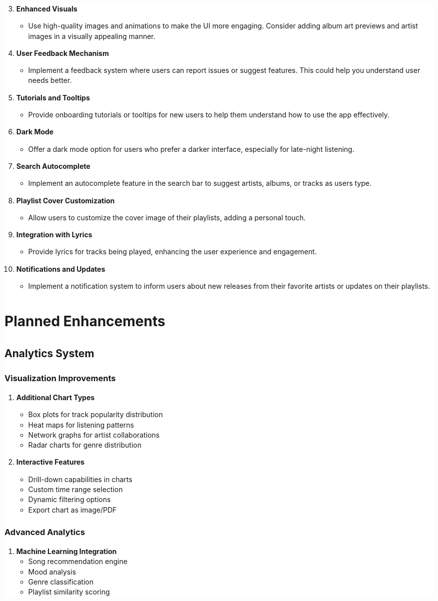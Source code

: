 3. **Enhanced Visuals**
   - Use high-quality images and animations to make the UI more engaging. Consider adding album art previews and artist images in a visually appealing manner.

4. **User Feedback Mechanism**
   - Implement a feedback system where users can report issues or suggest features. This could help you understand user needs better.

5. **Tutorials and Tooltips**
   - Provide onboarding tutorials or tooltips for new users to help them understand how to use the app effectively.

6. **Dark Mode**
   - Offer a dark mode option for users who prefer a darker interface, especially for late-night listening.

7. **Search Autocomplete**
   - Implement an autocomplete feature in the search bar to suggest artists, albums, or tracks as users type.

8. **Playlist Cover Customization**
   - Allow users to customize the cover image of their playlists, adding a personal touch.

9. **Integration with Lyrics**
   - Provide lyrics for tracks being played, enhancing the user experience and engagement.

10. **Notifications and Updates**
    - Implement a notification system to inform users about new releases from their favorite artists or updates on their playlists.

# Planned Enhancements

## Analytics System

### Visualization Improvements
1. **Additional Chart Types**
   - Box plots for track popularity distribution
   - Heat maps for listening patterns
   - Network graphs for artist collaborations
   - Radar charts for genre distribution

2. **Interactive Features**
   - Drill-down capabilities in charts
   - Custom time range selection
   - Dynamic filtering options
   - Export chart as image/PDF

### Advanced Analytics
1. **Machine Learning Integration**
   - Song recommendation engine
   - Mood analysis
   - Genre classification
   - Playlist similarity scoring
